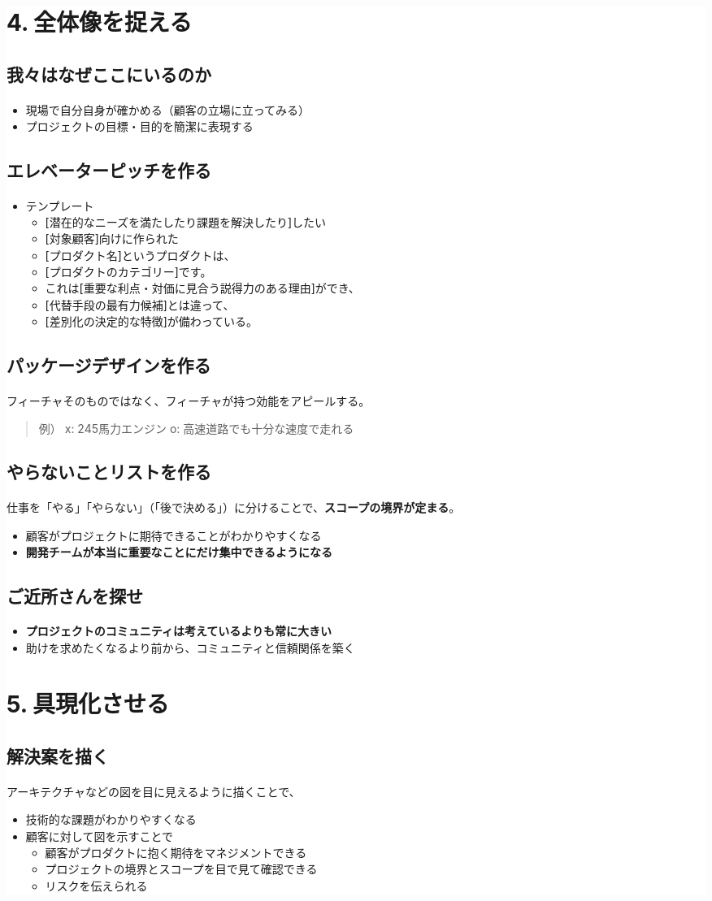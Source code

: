 
# 4. 全体像を捉える

## 我々はなぜここにいるのか

- 現場で自分自身が確かめる（顧客の立場に立ってみる）
- プロジェクトの目標・目的を簡潔に表現する

## エレベーターピッチを作る

- テンプレート
  - [潜在的なニーズを満たしたり課題を解決したり]したい
  - [対象顧客]向けに作られた
  - [プロダクト名]というプロダクトは、
  - [プロダクトのカテゴリー]です。
  - これは[重要な利点・対価に見合う説得力のある理由]ができ、
  - [代替手段の最有力候補]とは違って、
  - [差別化の決定的な特徴]が備わっている。

## パッケージデザインを作る

フィーチャそのものではなく、フィーチャが持つ効能をアピールする。

> 例）
> x: 245馬力エンジン
> o: 高速道路でも十分な速度で走れる

## やらないことリストを作る

仕事を「やる」「やらない」（「後で決める」）に分けることで、**スコープの境界が定まる**。

- 顧客がプロジェクトに期待できることがわかりやすくなる
- **開発チームが本当に重要なことにだけ集中できるようになる**


## ご近所さんを探せ

- **プロジェクトのコミュニティは考えているよりも常に大きい**
- 助けを求めたくなるより前から、コミュニティと信頼関係を築く


# 5. 具現化させる

## 解決案を描く

アーキテクチャなどの図を目に見えるように描くことで、

- 技術的な課題がわかりやすくなる
- 顧客に対して図を示すことで
  - 顧客がプロダクトに抱く期待をマネジメントできる
  - プロジェクトの境界とスコープを目で見て確認できる
  - リスクを伝えられる

